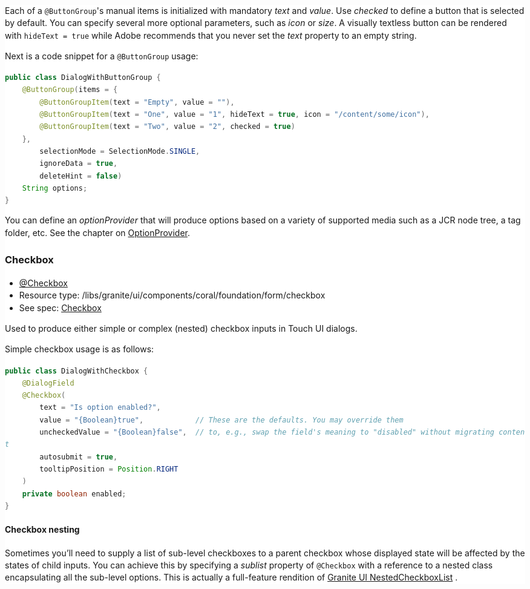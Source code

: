Each of a `@ButtonGroup`'s manual items is initialized with mandatory *text* and *value*. Use *checked* to define a button that is selected by default. You can specify several more optional parameters, such as *icon* or *size*. A visually textless button can be rendered with `hideText = true` while Adobe recommends that you never set the *text* property to an empty string.

Next is a code snippet for a `@ButtonGroup` usage:

```java
public class DialogWithButtonGroup {
    @ButtonGroup(items = {
        @ButtonGroupItem(text = "Empty", value = ""),
        @ButtonGroupItem(text = "One", value = "1", hideText = true, icon = "/content/some/icon"),
        @ButtonGroupItem(text = "Two", value = "2", checked = true)
    },
        selectionMode = SelectionMode.SINGLE,
        ignoreData = true,
        deleteHint = false)
    String options;
}
```

You can define an *optionProvider* that will produce options based on a variety of supported media such as a JCR node tree, a tag folder, etc. See the chapter on [OptionProvider](../../option-provider.md).

### Checkbox

* [@Checkbox](https://javadoc.io/doc/com.exadel.etoolbox/etoolbox-authoring-kit-core/latest/com/exadel/aem/toolkit/api/annotations/widgets/Checkbox.html)
* Resource type: /libs/granite/ui/components/coral/foundation/form/checkbox
* See spec: [Checkbox](https://developer.adobe.com/experience-manager/reference-materials/6-5/granite-ui/api/jcr_root/libs/granite/ui/components/coral/foundation/form/checkbox/index.html)

Used to produce either simple or complex (nested) checkbox inputs in Touch UI dialogs.

Simple checkbox usage is as follows:

```java
public class DialogWithCheckbox {
    @DialogField
    @Checkbox(
        text = "Is option enabled?",
        value = "{Boolean}true",            // These are the defaults. You may override them
        uncheckedValue = "{Boolean}false",  // to, e.g., swap the field's meaning to "disabled" without migrating content
        autosubmit = true,
        tooltipPosition = Position.RIGHT
    )
    private boolean enabled;
}
```

#### Checkbox nesting

Sometimes you’ll need to supply a list of sub-level checkboxes to a parent checkbox whose displayed state will be affected by the states of child inputs. You can achieve this by specifying a *sublist* property of `@Checkbox` with a reference to a nested class encapsulating all the sub-level options. This is actually a full-feature rendition of [Granite UI NestedCheckboxList](https://developer.adobe.com/experience-manager/reference-materials/6-5/granite-ui/api/jcr_root/libs/granite/ui/components/coral/foundation/form/nestedcheckboxlist/index.html)
.

